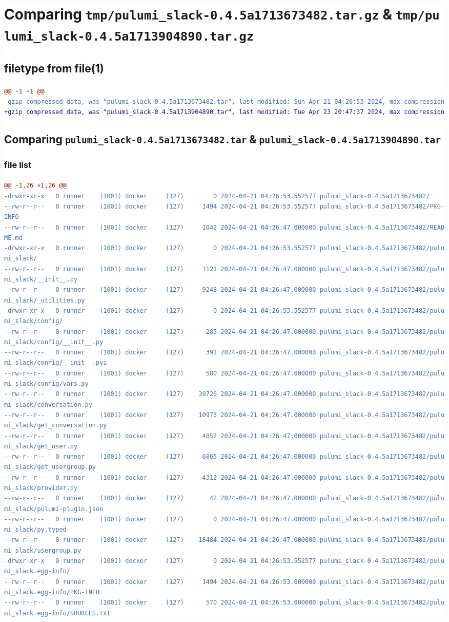 # Comparing `tmp/pulumi_slack-0.4.5a1713673482.tar.gz` & `tmp/pulumi_slack-0.4.5a1713904890.tar.gz`

## filetype from file(1)

```diff
@@ -1 +1 @@
-gzip compressed data, was "pulumi_slack-0.4.5a1713673482.tar", last modified: Sun Apr 21 04:26:53 2024, max compression
+gzip compressed data, was "pulumi_slack-0.4.5a1713904890.tar", last modified: Tue Apr 23 20:47:37 2024, max compression
```

## Comparing `pulumi_slack-0.4.5a1713673482.tar` & `pulumi_slack-0.4.5a1713904890.tar`

### file list

```diff
@@ -1,26 +1,26 @@
-drwxr-xr-x   0 runner    (1001) docker     (127)        0 2024-04-21 04:26:53.552577 pulumi_slack-0.4.5a1713673482/
--rw-r--r--   0 runner    (1001) docker     (127)     1494 2024-04-21 04:26:53.552577 pulumi_slack-0.4.5a1713673482/PKG-INFO
--rw-r--r--   0 runner    (1001) docker     (127)     1042 2024-04-21 04:26:47.000000 pulumi_slack-0.4.5a1713673482/README.md
-drwxr-xr-x   0 runner    (1001) docker     (127)        0 2024-04-21 04:26:53.552577 pulumi_slack-0.4.5a1713673482/pulumi_slack/
--rw-r--r--   0 runner    (1001) docker     (127)     1121 2024-04-21 04:26:47.000000 pulumi_slack-0.4.5a1713673482/pulumi_slack/__init__.py
--rw-r--r--   0 runner    (1001) docker     (127)     9248 2024-04-21 04:26:47.000000 pulumi_slack-0.4.5a1713673482/pulumi_slack/_utilities.py
-drwxr-xr-x   0 runner    (1001) docker     (127)        0 2024-04-21 04:26:53.552577 pulumi_slack-0.4.5a1713673482/pulumi_slack/config/
--rw-r--r--   0 runner    (1001) docker     (127)      285 2024-04-21 04:26:47.000000 pulumi_slack-0.4.5a1713673482/pulumi_slack/config/__init__.py
--rw-r--r--   0 runner    (1001) docker     (127)      391 2024-04-21 04:26:47.000000 pulumi_slack-0.4.5a1713673482/pulumi_slack/config/__init__.pyi
--rw-r--r--   0 runner    (1001) docker     (127)      580 2024-04-21 04:26:47.000000 pulumi_slack-0.4.5a1713673482/pulumi_slack/config/vars.py
--rw-r--r--   0 runner    (1001) docker     (127)    39726 2024-04-21 04:26:47.000000 pulumi_slack-0.4.5a1713673482/pulumi_slack/conversation.py
--rw-r--r--   0 runner    (1001) docker     (127)    10973 2024-04-21 04:26:47.000000 pulumi_slack-0.4.5a1713673482/pulumi_slack/get_conversation.py
--rw-r--r--   0 runner    (1001) docker     (127)     4852 2024-04-21 04:26:47.000000 pulumi_slack-0.4.5a1713673482/pulumi_slack/get_user.py
--rw-r--r--   0 runner    (1001) docker     (127)     6865 2024-04-21 04:26:47.000000 pulumi_slack-0.4.5a1713673482/pulumi_slack/get_usergroup.py
--rw-r--r--   0 runner    (1001) docker     (127)     4312 2024-04-21 04:26:47.000000 pulumi_slack-0.4.5a1713673482/pulumi_slack/provider.py
--rw-r--r--   0 runner    (1001) docker     (127)       42 2024-04-21 04:26:47.000000 pulumi_slack-0.4.5a1713673482/pulumi_slack/pulumi-plugin.json
--rw-r--r--   0 runner    (1001) docker     (127)        0 2024-04-21 04:26:47.000000 pulumi_slack-0.4.5a1713673482/pulumi_slack/py.typed
--rw-r--r--   0 runner    (1001) docker     (127)    18484 2024-04-21 04:26:47.000000 pulumi_slack-0.4.5a1713673482/pulumi_slack/usergroup.py
-drwxr-xr-x   0 runner    (1001) docker     (127)        0 2024-04-21 04:26:53.552577 pulumi_slack-0.4.5a1713673482/pulumi_slack.egg-info/
--rw-r--r--   0 runner    (1001) docker     (127)     1494 2024-04-21 04:26:53.000000 pulumi_slack-0.4.5a1713673482/pulumi_slack.egg-info/PKG-INFO
--rw-r--r--   0 runner    (1001) docker     (127)      570 2024-04-21 04:26:53.000000 pulumi_slack-0.4.5a1713673482/pulumi_slack.egg-info/SOURCES.txt
```